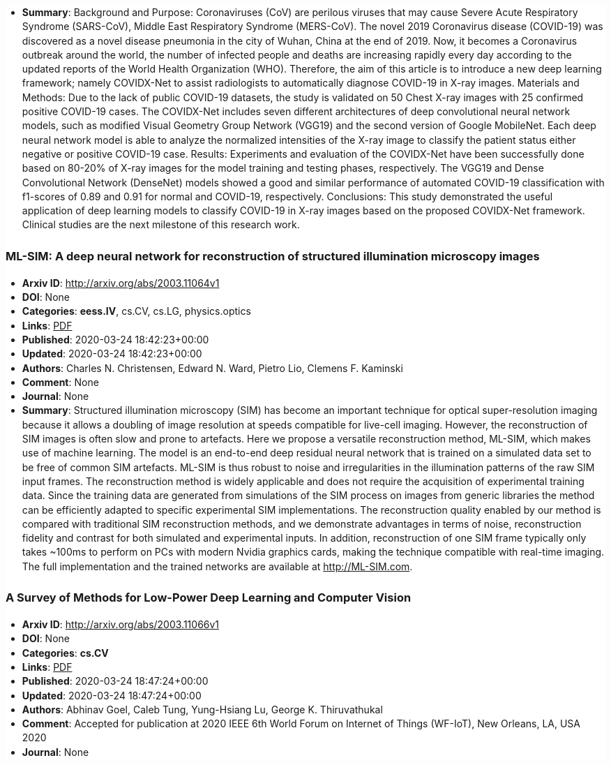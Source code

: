 - **Summary**: Background and Purpose: Coronaviruses (CoV) are perilous viruses that may cause Severe Acute Respiratory Syndrome (SARS-CoV), Middle East Respiratory Syndrome (MERS-CoV). The novel 2019 Coronavirus disease (COVID-19) was discovered as a novel disease pneumonia in the city of Wuhan, China at the end of 2019. Now, it becomes a Coronavirus outbreak around the world, the number of infected people and deaths are increasing rapidly every day according to the updated reports of the World Health Organization (WHO). Therefore, the aim of this article is to introduce a new deep learning framework; namely COVIDX-Net to assist radiologists to automatically diagnose COVID-19 in X-ray images. Materials and Methods: Due to the lack of public COVID-19 datasets, the study is validated on 50 Chest X-ray images with 25 confirmed positive COVID-19 cases. The COVIDX-Net includes seven different architectures of deep convolutional neural network models, such as modified Visual Geometry Group Network (VGG19) and the second version of Google MobileNet. Each deep neural network model is able to analyze the normalized intensities of the X-ray image to classify the patient status either negative or positive COVID-19 case. Results: Experiments and evaluation of the COVIDX-Net have been successfully done based on 80-20% of X-ray images for the model training and testing phases, respectively. The VGG19 and Dense Convolutional Network (DenseNet) models showed a good and similar performance of automated COVID-19 classification with f1-scores of 0.89 and 0.91 for normal and COVID-19, respectively. Conclusions: This study demonstrated the useful application of deep learning models to classify COVID-19 in X-ray images based on the proposed COVIDX-Net framework. Clinical studies are the next milestone of this research work.



### ML-SIM: A deep neural network for reconstruction of structured illumination microscopy images
- **Arxiv ID**: http://arxiv.org/abs/2003.11064v1
- **DOI**: None
- **Categories**: **eess.IV**, cs.CV, cs.LG, physics.optics
- **Links**: [PDF](http://arxiv.org/pdf/2003.11064v1)
- **Published**: 2020-03-24 18:42:23+00:00
- **Updated**: 2020-03-24 18:42:23+00:00
- **Authors**: Charles N. Christensen, Edward N. Ward, Pietro Lio, Clemens F. Kaminski
- **Comment**: None
- **Journal**: None
- **Summary**: Structured illumination microscopy (SIM) has become an important technique for optical super-resolution imaging because it allows a doubling of image resolution at speeds compatible for live-cell imaging. However, the reconstruction of SIM images is often slow and prone to artefacts. Here we propose a versatile reconstruction method, ML-SIM, which makes use of machine learning. The model is an end-to-end deep residual neural network that is trained on a simulated data set to be free of common SIM artefacts. ML-SIM is thus robust to noise and irregularities in the illumination patterns of the raw SIM input frames. The reconstruction method is widely applicable and does not require the acquisition of experimental training data. Since the training data are generated from simulations of the SIM process on images from generic libraries the method can be efficiently adapted to specific experimental SIM implementations. The reconstruction quality enabled by our method is compared with traditional SIM reconstruction methods, and we demonstrate advantages in terms of noise, reconstruction fidelity and contrast for both simulated and experimental inputs. In addition, reconstruction of one SIM frame typically only takes ~100ms to perform on PCs with modern Nvidia graphics cards, making the technique compatible with real-time imaging. The full implementation and the trained networks are available at http://ML-SIM.com.



### A Survey of Methods for Low-Power Deep Learning and Computer Vision
- **Arxiv ID**: http://arxiv.org/abs/2003.11066v1
- **DOI**: None
- **Categories**: **cs.CV**
- **Links**: [PDF](http://arxiv.org/pdf/2003.11066v1)
- **Published**: 2020-03-24 18:47:24+00:00
- **Updated**: 2020-03-24 18:47:24+00:00
- **Authors**: Abhinav Goel, Caleb Tung, Yung-Hsiang Lu, George K. Thiruvathukal
- **Comment**: Accepted for publication at 2020 IEEE 6th World Forum on Internet of
  Things (WF-IoT), New Orleans, LA, USA 2020
- **Journal**: None